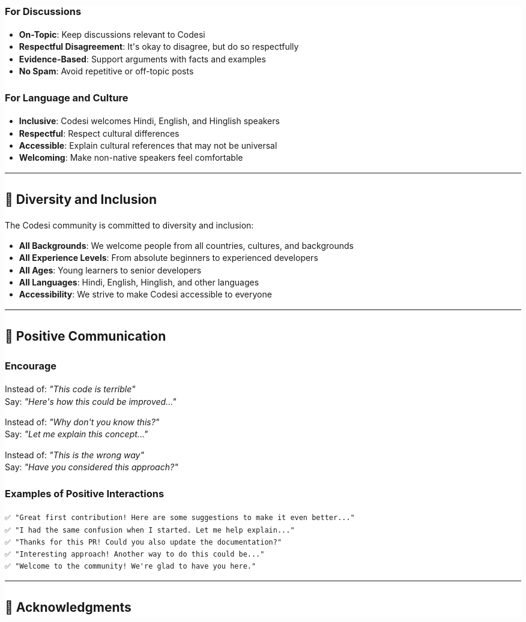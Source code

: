 ### For Discussions

- **On-Topic**: Keep discussions relevant to Codesi
- **Respectful Disagreement**: It's okay to disagree, but do so respectfully
- **Evidence-Based**: Support arguments with facts and examples
- **No Spam**: Avoid repetitive or off-topic posts

### For Language and Culture

- **Inclusive**: Codesi welcomes Hindi, English, and Hinglish speakers
- **Respectful**: Respect cultural differences
- **Accessible**: Explain cultural references that may not be universal
- **Welcoming**: Make non-native speakers feel comfortable

---

## 🌈 Diversity and Inclusion

The Codesi community is committed to diversity and inclusion:

- **All Backgrounds**: We welcome people from all countries, cultures, and backgrounds
- **All Experience Levels**: From absolute beginners to experienced developers
- **All Ages**: Young learners to senior developers
- **All Languages**: Hindi, English, Hinglish, and other languages
- **Accessibility**: We strive to make Codesi accessible to everyone

---

## 💬 Positive Communication

### Encourage

Instead of: *"This code is terrible"*  
Say: *"Here's how this could be improved..."*

Instead of: *"Why don't you know this?"*  
Say: *"Let me explain this concept..."*

Instead of: *"This is the wrong way"*  
Say: *"Have you considered this approach?"*

### Examples of Positive Interactions

```
✅ "Great first contribution! Here are some suggestions to make it even better..."
✅ "I had the same confusion when I started. Let me help explain..."
✅ "Thanks for this PR! Could you also update the documentation?"
✅ "Interesting approach! Another way to do this could be..."
✅ "Welcome to the community! We're glad to have you here."
```

---

## 🙏 Acknowledgments
